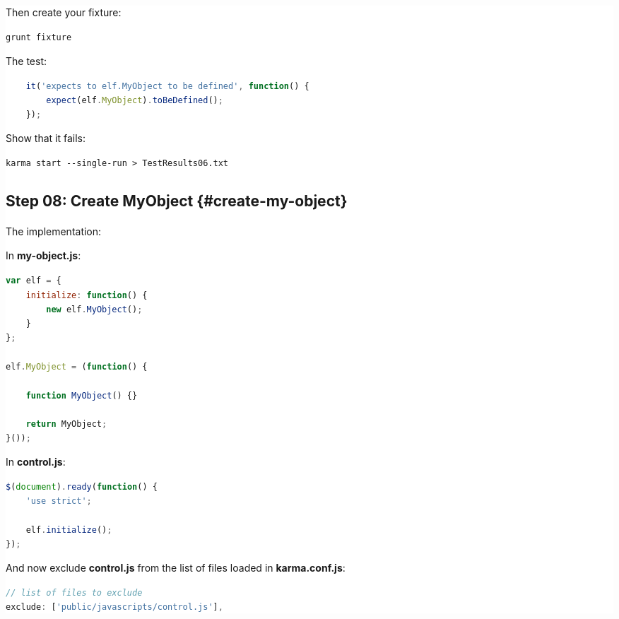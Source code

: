 Then create your fixture:

```
grunt fixture
```

The test:

```javascript
    it('expects to elf.MyObject to be defined', function() {
        expect(elf.MyObject).toBeDefined();
    });
```

Show that it fails:

```
karma start --single-run > TestResults06.txt
```

## Step 08: Create MyObject {#create-my-object}

The implementation:

In **my-object.js**:

```javascript
var elf = {
    initialize: function() {
        new elf.MyObject();
    }
};

elf.MyObject = (function() {

    function MyObject() {}

    return MyObject;
}());

```

In **control.js**:

```javascript
$(document).ready(function() {
    'use strict';

    elf.initialize();
});
```

And now exclude **control.js** from the list of files loaded in **karma.conf.js**:

```javascript
// list of files to exclude
exclude: ['public/javascripts/control.js'],
```
